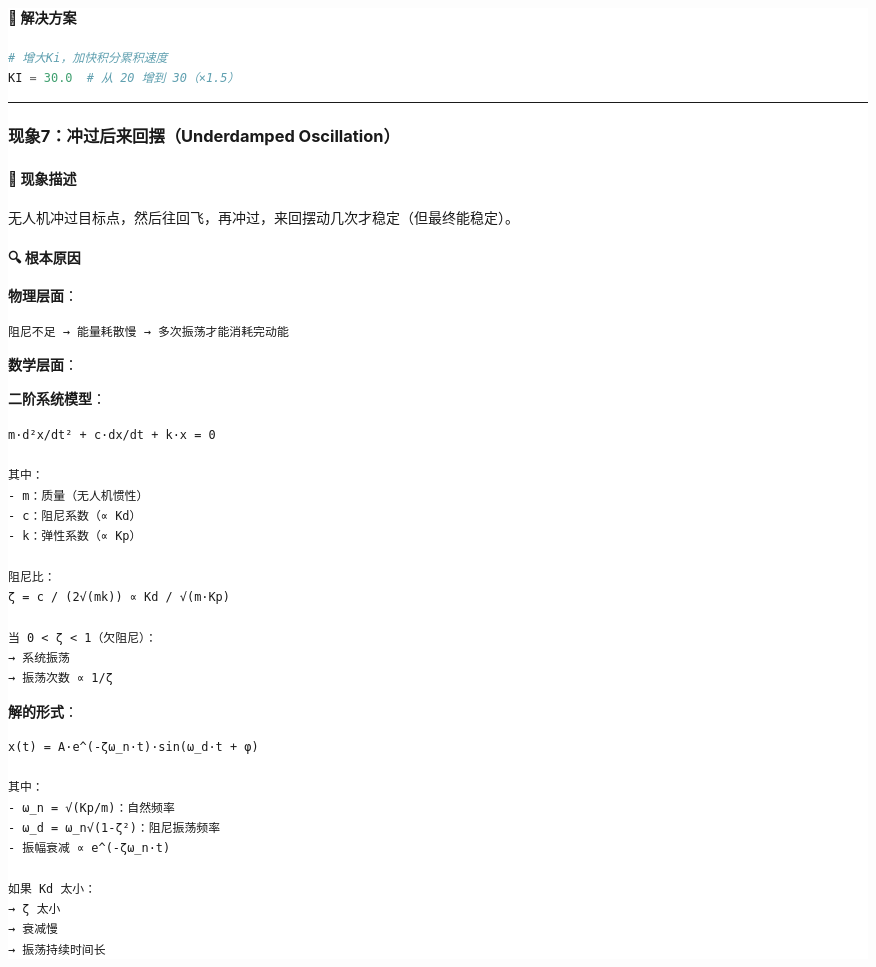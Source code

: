 #### 💊 解决方案

```python
# 增大Ki，加快积分累积速度
KI = 30.0  # 从 20 增到 30（×1.5）
```

---

### 现象7：冲过后来回摆（Underdamped Oscillation）

#### 📸 现象描述

无人机冲过目标点，然后往回飞，再冲过，来回摆动几次才稳定（但最终能稳定）。

#### 🔍 根本原因

**物理层面**：

```
阻尼不足 → 能量耗散慢 → 多次振荡才能消耗完动能
```

**数学层面**：

**二阶系统模型**：

```
m·d²x/dt² + c·dx/dt + k·x = 0

其中：
- m：质量（无人机惯性）
- c：阻尼系数（∝ Kd）
- k：弹性系数（∝ Kp）

阻尼比：
ζ = c / (2√(mk)) ∝ Kd / √(m·Kp)

当 0 < ζ < 1（欠阻尼）：
→ 系统振荡
→ 振荡次数 ∝ 1/ζ
```

**解的形式**：

```
x(t) = A·e^(-ζω_n·t)·sin(ω_d·t + φ)

其中：
- ω_n = √(Kp/m)：自然频率
- ω_d = ω_n√(1-ζ²)：阻尼振荡频率
- 振幅衰减 ∝ e^(-ζω_n·t)

如果 Kd 太小：
→ ζ 太小
→ 衰减慢
→ 振荡持续时间长
```
